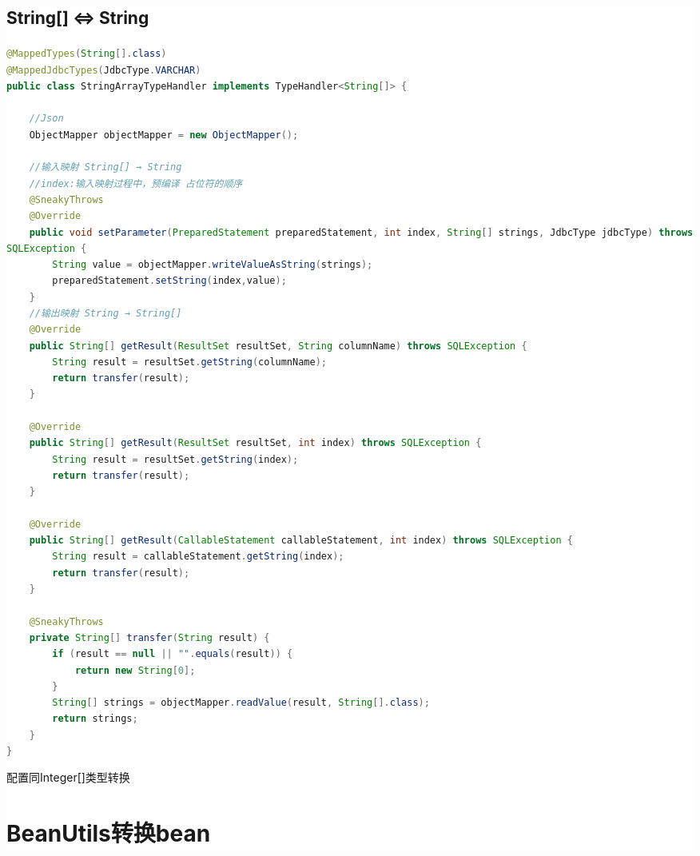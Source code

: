 ## String[] <=> String

```java
@MappedTypes(String[].class)
@MappedJdbcTypes(JdbcType.VARCHAR)
public class StringArrayTypeHandler implements TypeHandler<String[]> {

    //Json
    ObjectMapper objectMapper = new ObjectMapper();

    //输入映射 String[] → String
    //index:输入映射过程中，预编译 占位符的顺序
    @SneakyThrows
    @Override
    public void setParameter(PreparedStatement preparedStatement, int index, String[] strings, JdbcType jdbcType) throws SQLException {
        String value = objectMapper.writeValueAsString(strings);
        preparedStatement.setString(index,value);
    }
    //输出映射 String → String[]
    @Override
    public String[] getResult(ResultSet resultSet, String columnName) throws SQLException {
        String result = resultSet.getString(columnName);
        return transfer(result);
    }

    @Override
    public String[] getResult(ResultSet resultSet, int index) throws SQLException {
        String result = resultSet.getString(index);
        return transfer(result);
    }

    @Override
    public String[] getResult(CallableStatement callableStatement, int index) throws SQLException {
        String result = callableStatement.getString(index);
        return transfer(result);
    }

    @SneakyThrows
    private String[] transfer(String result) {
        if (result == null || "".equals(result)) {
            return new String[0];
        }
        String[] strings = objectMapper.readValue(result, String[].class);
        return strings;
    }
}
```

配置同Integer[]类型转换

# BeanUtils转换bean
